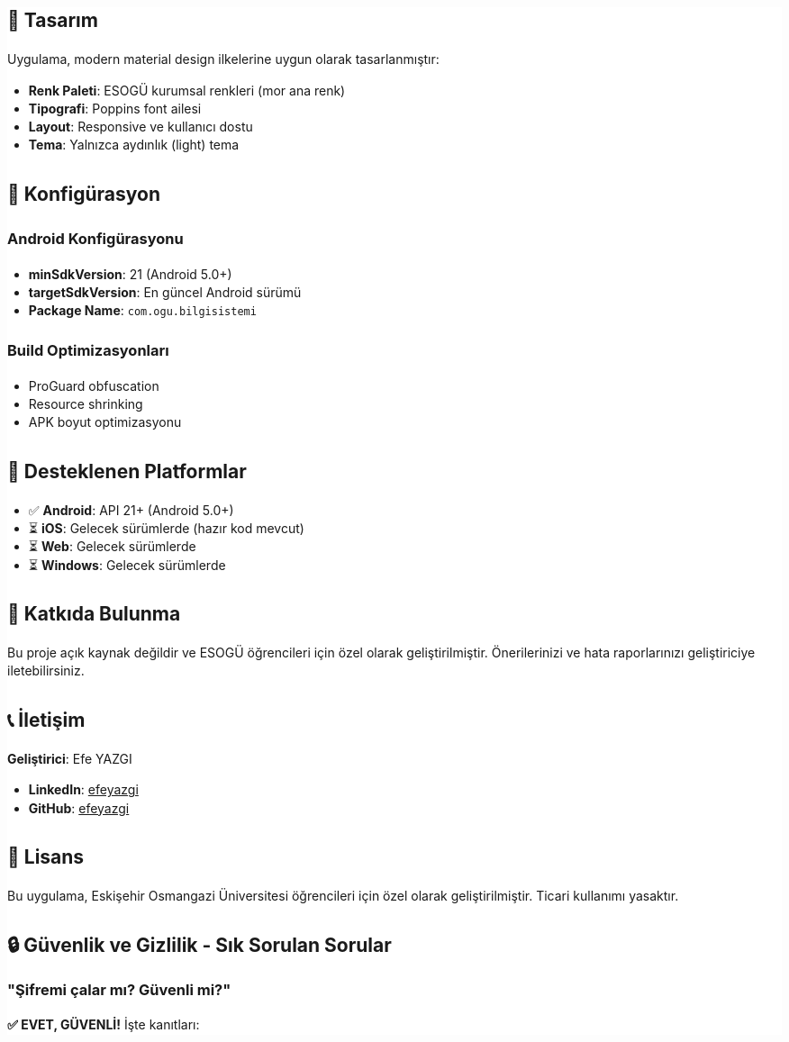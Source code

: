 ## 🎨 Tasarım

Uygulama, modern material design ilkelerine uygun olarak tasarlanmıştır:

- **Renk Paleti**: ESOGÜ kurumsal renkleri (mor ana renk)
- **Tipografi**: Poppins font ailesi
- **Layout**: Responsive ve kullanıcı dostu
- **Tema**: Yalnızca aydınlık (light) tema

## 🔧 Konfigürasyon

### Android Konfigürasyonu
- **minSdkVersion**: 21 (Android 5.0+)
- **targetSdkVersion**: En güncel Android sürümü
- **Package Name**: `com.ogu.bilgisistemi`

### Build Optimizasyonları
- ProGuard obfuscation
- Resource shrinking
- APK boyut optimizasyonu

## 📱 Desteklenen Platformlar

- ✅ **Android**: API 21+ (Android 5.0+)
- ⏳ **iOS**: Gelecek sürümlerde (hazır kod mevcut)
- ⏳ **Web**: Gelecek sürümlerde
- ⏳ **Windows**: Gelecek sürümlerde

## 🤝 Katkıda Bulunma

Bu proje açık kaynak değildir ve ESOGÜ öğrencileri için özel olarak geliştirilmiştir. Önerilerinizi ve hata raporlarınızı geliştiriciye iletebilirsiniz.

## 📞 İletişim

**Geliştirici**: Efe YAZGI
- **LinkedIn**: [efeyazgi](https://www.linkedin.com/in/efeyazgi)
- **GitHub**: [efeyazgi](https://github.com/efeyazgi)

## 📄 Lisans

Bu uygulama, Eskişehir Osmangazi Üniversitesi öğrencileri için özel olarak geliştirilmiştir. Ticari kullanımı yasaktır.

## 🔒 Güvenlik ve Gizlilik - Sık Sorulan Sorular

### "Şifremi çalar mı? Güvenli mi?"
**✅ EVET, GÜVENLİ!** İşte kanıtları:
